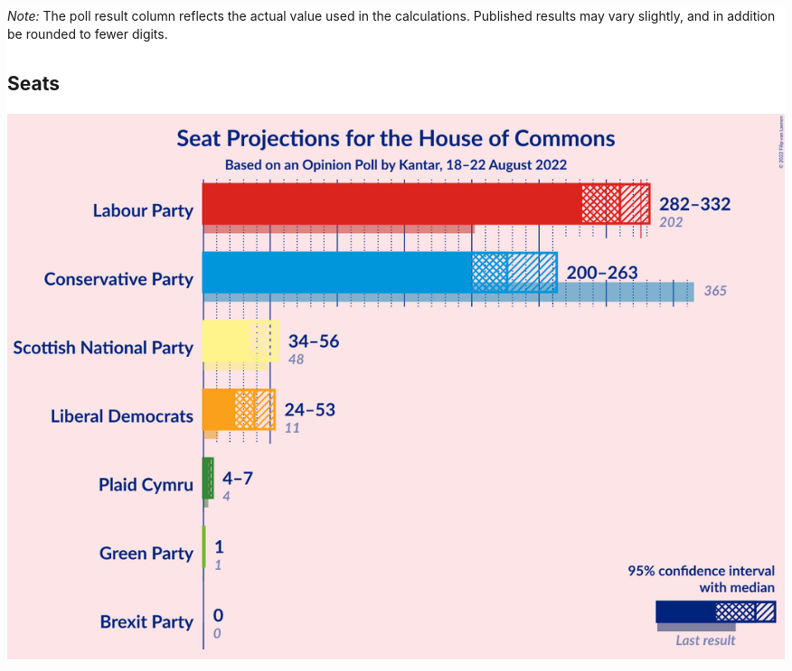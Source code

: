 *Note:* The poll result column reflects the actual value used in the calculations. Published results may vary slightly, and in addition be rounded to fewer digits.

## Seats

![Graph with seats not yet produced](2022-08-22-Kantar-seats.png "Seats")
